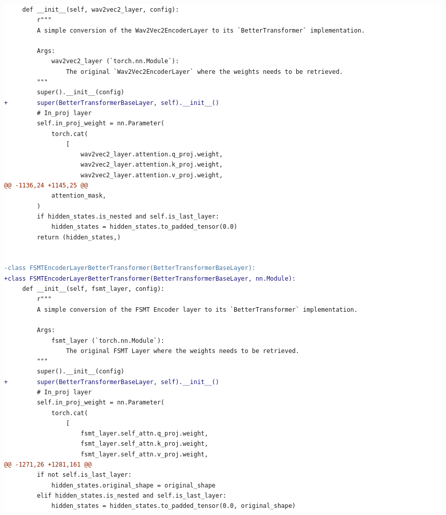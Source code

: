 ```diff
     def __init__(self, wav2vec2_layer, config):
         r"""
         A simple conversion of the Wav2Vec2EncoderLayer to its `BetterTransformer` implementation.
 
         Args:
             wav2vec2_layer (`torch.nn.Module`):
                 The original `Wav2Vec2EncoderLayer` where the weights needs to be retrieved.
         """
         super().__init__(config)
+        super(BetterTransformerBaseLayer, self).__init__()
         # In_proj layer
         self.in_proj_weight = nn.Parameter(
             torch.cat(
                 [
                     wav2vec2_layer.attention.q_proj.weight,
                     wav2vec2_layer.attention.k_proj.weight,
                     wav2vec2_layer.attention.v_proj.weight,
@@ -1136,24 +1145,25 @@
             attention_mask,
         )
         if hidden_states.is_nested and self.is_last_layer:
             hidden_states = hidden_states.to_padded_tensor(0.0)
         return (hidden_states,)
 
 
-class FSMTEncoderLayerBetterTransformer(BetterTransformerBaseLayer):
+class FSMTEncoderLayerBetterTransformer(BetterTransformerBaseLayer, nn.Module):
     def __init__(self, fsmt_layer, config):
         r"""
         A simple conversion of the FSMT Encoder layer to its `BetterTransformer` implementation.
 
         Args:
             fsmt_layer (`torch.nn.Module`):
                 The original FSMT Layer where the weights needs to be retrieved.
         """
         super().__init__(config)
+        super(BetterTransformerBaseLayer, self).__init__()
         # In_proj layer
         self.in_proj_weight = nn.Parameter(
             torch.cat(
                 [
                     fsmt_layer.self_attn.q_proj.weight,
                     fsmt_layer.self_attn.k_proj.weight,
                     fsmt_layer.self_attn.v_proj.weight,
@@ -1271,26 +1281,161 @@
         if not self.is_last_layer:
             hidden_states.original_shape = original_shape
         elif hidden_states.is_nested and self.is_last_layer:
             hidden_states = hidden_states.to_padded_tensor(0.0, original_shape)
